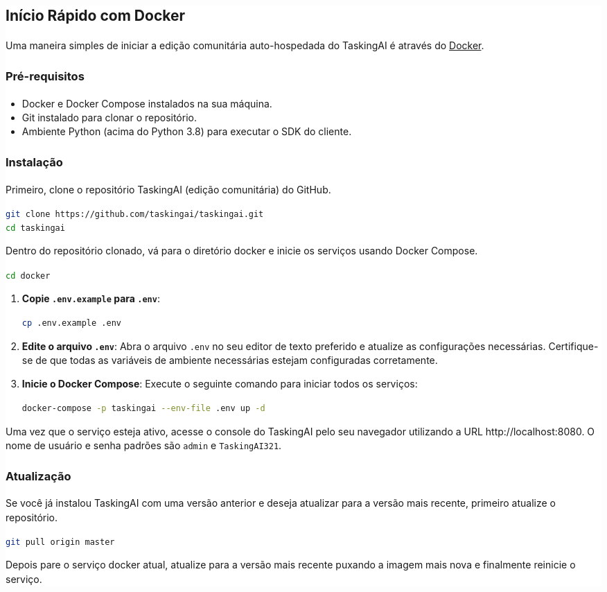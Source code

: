 ## Início Rápido com Docker

Uma maneira simples de iniciar a edição comunitária auto-hospedada do TaskingAI é através do [Docker](https://www.docker.com/).

### Pré-requisitos

- Docker e Docker Compose instalados na sua máquina.
- Git instalado para clonar o repositório.
- Ambiente Python (acima do Python 3.8) para executar o SDK do cliente.

### Instalação

Primeiro, clone o repositório TaskingAI (edição comunitária) do GitHub.

```bash
git clone https://github.com/taskingai/taskingai.git
cd taskingai
```

Dentro do repositório clonado, vá para o diretório docker e inicie os serviços usando Docker Compose.

```bash
cd docker
```

1. **Copie `.env.example` para `.env`**:

   ```sh
   cp .env.example .env
   ```

2. **Edite o arquivo `.env`**:
   Abra o arquivo `.env` no seu editor de texto preferido e atualize as configurações necessárias. Certifique-se de que todas as variáveis de ambiente necessárias estejam configuradas corretamente.

3. **Inicie o Docker Compose**:
   Execute o seguinte comando para iniciar todos os serviços:
   ```sh
   docker-compose -p taskingai --env-file .env up -d
   ```

Uma vez que o serviço esteja ativo, acesse o console do TaskingAI pelo seu navegador utilizando a URL http://localhost:8080. O nome de usuário e senha padrões são `admin` e `TaskingAI321`.

### Atualização

Se você já instalou TaskingAI com uma versão anterior e deseja atualizar para a versão mais recente, primeiro atualize o repositório.

```bash
git pull origin master
```

Depois pare o serviço docker atual, atualize para a versão mais recente puxando a imagem mais nova e finalmente reinicie o serviço.
